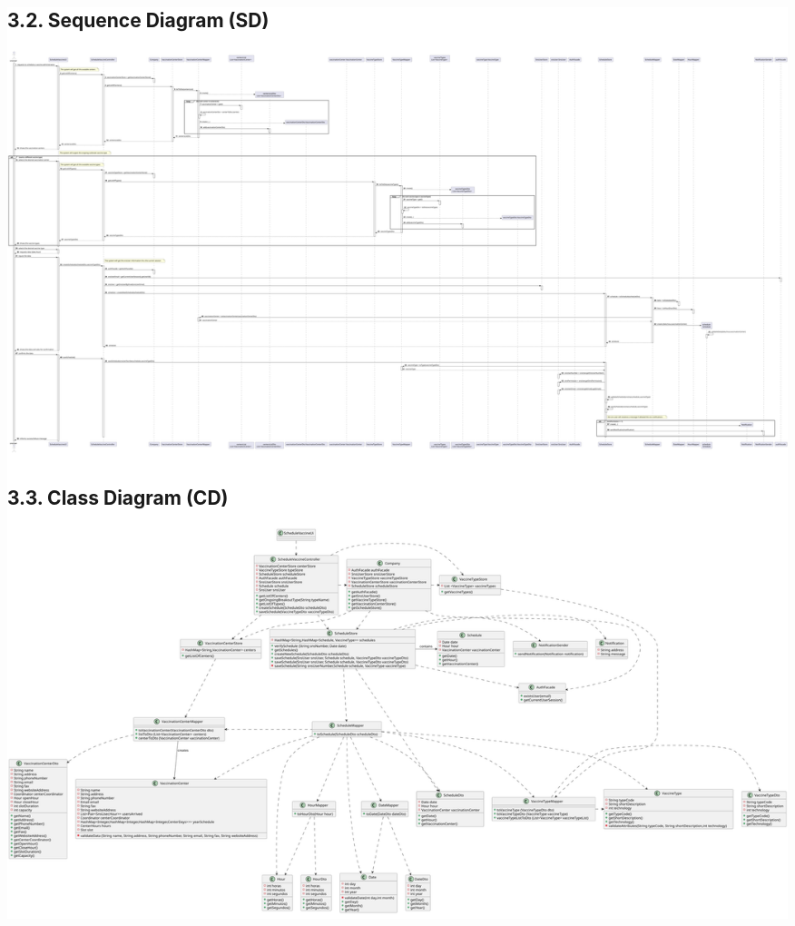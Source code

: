 ## 3.2. Sequence Diagram (SD)

![US01-SD](SD/US_01_SD.svg)

## 3.3. Class Diagram (CD)

![US01-CD](CD/US_01_CD.svg)
